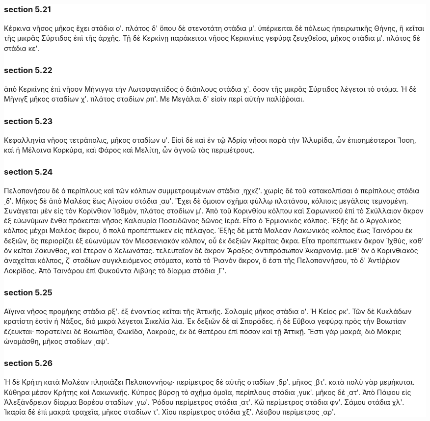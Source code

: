 ### section 5.21

<p> Κέρκινα νῆσος μῆκος ἔχει στάδια οʹ. πλάτος δ' ὅπου δὲ στενοτάτη στάδια
                            μʹ. ὑπέρκειται δὲ πόλεως ἠπειρωτικῆς Θήνης, ἣ κεῖται τῆς μικρᾶς Σύρτιδος
                            ἐπὶ τῆς ἀρχῆς. Τῇ δὲ Κερκίνῃ παράκειται νῆσος Κερκινίτις γεφύρᾳ
                            ζευχθεῖσα, μῆκος στάδια μʹ. πλάτος δὲ στάδια κεʹ. </p>

### section 5.22

<p> ἀπὸ Κερκίνης ἐπὶ νῆσον Μήνιγγα τὴν Λωτοφαγιτίδος ὁ διάπλους στάδια χʹ.
                            ὅσον τῆς μικρᾶς Σύρτιδος λέγεται τὸ στόμα. Ἡ δὲ Μῆνιγξ μῆκος σταδίων χʹ.
                            πλάτος σταδίων ρπʹ. <fw type="catchword">Με</fw>
                            <pb n="193"/> Μεγάλαι δ' εἰσὶν περὶ αὐτὴν παλίῤῥοιαι. </p>

### section 5.23

<p> Κεφαλληνία νῆσος τετράπολις, μῆκος σταδίων υʹ. Εἰσὶ δὲ καὶ ἐν τῷ Ἀδρίᾳ
                            νῆσοι παρὰ τὴν Ἰλλυρίδα, ὧν ἐπισημέστεραι Ἴσση, καὶ ἡ Μέλαινα Κορκύρα,
                            καὶ Φάρος καὶ Μελίτη, ὧν ἀγνοῶ τὰς περιμέτρους. </p>

### section 5.24

<p> Πελοπονήσου δὲ ὁ περίπλους καὶ τῶν κόλπων συμμετρουμένων στάδια ͵ηχκζʹ.
                            χωρὶς δὲ τοῦ κατακολπίσαι ὁ περίπλους στάδια ͵δʹ. Μῆκος δὲ ἀπὸ Μαλέας
                            ἕως Αἰγαίου στάδια ͵αυʹ. Ἔχει δὲ ὅμοιον σχῆμα φύλλῳ πλατάνου, κόλποις
                            μεγάλοις τεμνομένη. Συνάγεται μὲν εἰς τὸν Κορίνθιον Ἰσθμὸν, πλάτος
                            σταδίων μʹ. Ἀπὸ τοῦ Κορινθίου κόλπου καὶ Σαρωνικοῦ ἐπὶ τὸ Σκύλλαιον
                            ἄκρον ἐξ εὐωνύμων ἔνθα πρόκειται νῆσος Καλαυρία Ποσει<fw
                                type="catchword">δῶνος</fw>
                            <pb n="194" break="no"/> δῶνος ἱερά. Εἶτα ὁ Ἑρμιονικὸς κόλπος. Ἑξῆς δὲ ὁ
                            Ἀργολικὸς κόλπος μέχρι Μαλέας ἄκρου, ὃ πολὺ προπέπτωκεν εἰς πέλαγος.
                            Ἑξῆς δὲ μετὰ Μαλέαν Λακωνικὸς κόλπος ἕως Ταινάρου ἐκ δεξιῶν, ὃς
                            περιορίζει ἐξ εὐωνύμων τὸν Μεσσενιακὸν κόλπον, οὗ ἐκ δεξιῶν Ἀκρίτας
                            ἄκρα. Εἶτα προπέπτωκεν ἄκρον Ἰχθὺς, καθ' ὃν κεῖται Ζάκυνθος, καὶ ἕτερον
                            ὁ Χελωνάτας. τελευταῖον δὲ ἄκρον Ἄραξος ἀντιπρόσωπον Ἀκαρνανίᾳ. μεθ' ὃν
                            ὁ Κορινθιακὸς ἀναχεῖται κόλπος, ζʹ σταδίων συγκλειόμενος στόματα, κατὰ
                            τὸ Ῥιανὸν ἄκρον, ὅ ἐστι τῆς Πελοποννήσου, τὸ δ' Ἀντίῤῥιον Λοκρίδος. Ἀπὸ
                            Ταινάρου ἐπὶ Φυκοῦντα Λιβύης τὸ δίαρμα στάδια ͵Γʹ. </p>

### section 5.25

<p>Αἴγινα νῆσος προμήκης στάδια ρξʹ. ἐξ ἐναντίας κεῖται τῆς Ἀττικῆς. Σαλαμὶς
                            μῆκος στάδια οʹ. Ἡ Κείος ρκʹ. Τῶν δὲ Κυκλάδων κρατίστη ἐστὶν ἡ Νάξος,
                            διὸ μικρὰ λέγεται Σικε<fw type="catchword">λία</fw>
                            <pb n="195" break="no"/> λία. Ἐκ δεξιῶν δὲ αἱ Σποράδες. ἡ δὲ Εὔβοια
                            γεφύρᾳ πρὸς τὴν Βοιωτίαν ἔζευκται· παρατείνει δὲ Βοιωτίδα, Φωκίδα,
                            Λοκροὺς, ἐκ δὲ θατέρου ἐπί πόσον καὶ τῇ Ἀττικῇ. Ἔστι γὰρ μακρὰ, διὸ
                            Μάκρις ὠνομάσθη, μῆκος σταδίων ͵αψʹ. </p>

### section 5.26

<p>Ἡ δὲ Κρήτη κατὰ Μαλέαν πλησιάζει Πελοποννήσῳ· περίμετρος δὲ αὐτῆς σταδίων
                            ͵δρʹ. μῆκος ͵βτʹ. κατὰ πολὺ γὰρ μεμήκυται. Κύθηρα μέσον Κρήτης καὶ
                            Λακωνικῆς. Κύπρος βύρσῃ τὸ σχῆμα ὁμοῖα, περίπλους στάδια ͵γυκʹ. μῆκος δὲ
                            ͵ατʹ. Ἀπὸ Πάφου εἰς Ἀλεξάνδρειαν δίαρμα Βορέου σταδίων ͵γωʹ. Ῥόδου
                            περίμετρος στάδια ͵ατʹ. Κῶ περίμετρος στάδια φνʹ. Σάμου στάδια χλʹ.
                            Ἰκαρία δέ ἐπὶ μακρὰ τραχεῖα, μῆκος σταδίων τʹ. Χίου περίμετρος στάδια
                            χξʹ. Λέσβου περίμετρος ͵αρʹ.</p>
